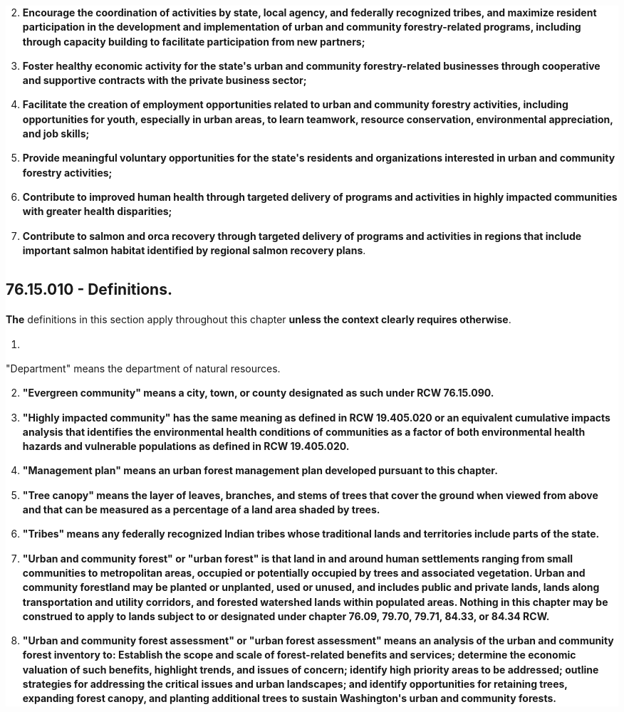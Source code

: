 2. **Encourage the coordination of activities by state, local agency, and federally recognized tribes, and maximize resident participation in the development and implementation of urban and community forestry-related programs, including through capacity building to facilitate participation from new partners;**

3. **Foster healthy economic activity for the state's urban and community forestry-related businesses through cooperative and supportive contracts with the private business sector;**

4. **Facilitate the creation of employment opportunities related to urban and community forestry activities, including opportunities for youth, especially in urban areas, to learn teamwork, resource conservation, environmental appreciation, and job skills;**

5. **Provide meaningful voluntary opportunities for the state's residents and organizations interested in urban and community forestry activities;**

6. **Contribute to improved human health through targeted delivery of programs and activities in highly impacted communities with greater health disparities;**

7. **Contribute to salmon and orca recovery through targeted delivery of programs and activities in regions that include important salmon habitat identified by regional salmon recovery plans**.

## **76.15.010 - Definitions.**
**The** definitions in this section apply throughout this chapter **unless the context clearly requires otherwise**.

1.

"Department" means the department of natural resources.

2. **"Evergreen community" means a city, town, or county designated as such under RCW 76.15.090.**

3. **"Highly impacted community" has the same meaning as defined in RCW 19.405.020 or an equivalent cumulative impacts analysis that identifies the environmental health conditions of communities as a factor of both environmental health hazards and vulnerable populations as defined in RCW 19.405.020.**

4. **"Management plan" means an urban forest management plan developed pursuant to this chapter.**

5. **"Tree canopy" means the layer of leaves, branches, and stems of trees that cover the ground when viewed from above and that can be measured as a percentage of a land area shaded by trees.**

6. **"Tribes" means any federally recognized Indian tribes whose traditional lands and territories include parts of the state.**

7. **"Urban and community forest" or "urban forest" is that land in and around human settlements ranging from small communities to metropolitan areas, occupied or potentially occupied by trees and associated vegetation. Urban and community forestland may be planted or unplanted, used or unused, and includes public and private lands, lands along transportation and utility corridors, and forested watershed lands within populated areas. Nothing in this chapter may be construed to apply to lands subject to or designated under chapter 76.09, 79.70, 79.71, 84.33, or 84.34 RCW.**

8. **"Urban and community forest assessment" or "urban forest assessment" means an analysis of the urban and community forest inventory to: Establish the scope and scale of forest-related benefits and services; determine the economic valuation of such benefits, highlight trends, and issues of concern; identify high priority areas to be addressed; outline strategies for addressing the critical issues and urban landscapes; and identify opportunities for retaining trees, expanding forest canopy, and planting additional trees to sustain Washington's urban and community forests.**
